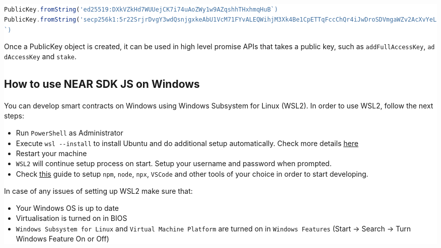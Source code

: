 ```js
PublicKey.fromString('ed25519:DXkVZkHd7WUUejCK7i74uAoZWy1w9AZqshhTHxhmqHuB`)
PublicKey.fromString('secp256k1:5r22SrjrDvgY3wdQsnjgxkeAbU1VcM71FYvALEQWihjM3Xk4Be1CpETTqFccChQr4iJwDroSDVmgaWZv2AcXvYeL`)
```

Once a PublicKey object is created, it can be used in high level promise APIs that takes a public key, such as `addFullAccessKey`, `addAccessKey` and `stake`.

## How to use NEAR SDK JS on Windows

You can develop smart contracts on Windows using Windows Subsystem for Linux (WSL2).
In order to use WSL2, follow the next steps:

- Run `PowerShell` as Administrator
- Execute `wsl --install` to install Ubuntu and do additional setup automatically. Check more details [here](https://learn.microsoft.com/en-us/windows/wsl/install)
- Restart your machine
- `WSL2` will continue setup process on start. Setup your username and password when prompted.
- Check [this](https://learn.microsoft.com/en-us/windows/dev-environment/javascript/nodejs-on-wsl) guide to setup `npm`, `node`, `npx`, `VSCode` and other tools of your choice in order to start developing.

In case of any issues of setting up WSL2 make sure that:

- Your Windows OS is up to date
- Virtualisation is turned on in BIOS
- `Windows Subsystem for Linux` and `Virtual Machine Platform` are turned on in `Windows Features` (Start -> Search -> Turn Windows Feature On or Off)

